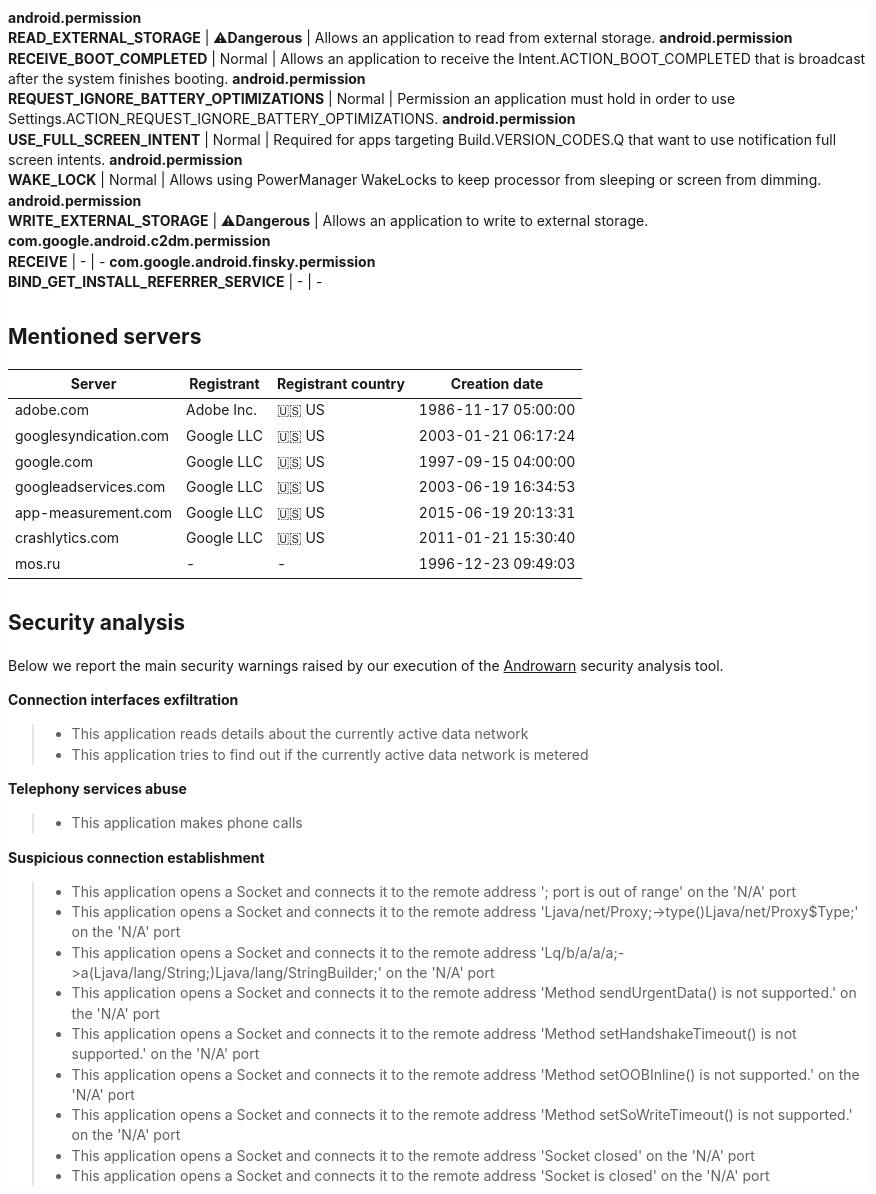  **android.permission<br>READ_EXTERNAL_STORAGE** | :warning:**Dangerous** | Allows an application to read from external storage. 
 **android.permission<br>RECEIVE_BOOT_COMPLETED** | Normal | Allows an application to receive the Intent.ACTION_BOOT_COMPLETED that is broadcast after the system finishes booting. 
 **android.permission<br>REQUEST_IGNORE_BATTERY_OPTIMIZATIONS** | Normal | Permission an application must hold in order to use Settings.ACTION_REQUEST_IGNORE_BATTERY_OPTIMIZATIONS. 
 **android.permission<br>USE_FULL_SCREEN_INTENT** | Normal | Required for apps targeting Build.VERSION_CODES.Q that want to use notification full screen intents. 
 **android.permission<br>WAKE_LOCK** | Normal | Allows using PowerManager WakeLocks to keep processor from sleeping or screen from dimming. 
 **android.permission<br>WRITE_EXTERNAL_STORAGE** | :warning:**Dangerous** | Allows an application to write to external storage. 
 **com.google.android.c2dm.permission<br>RECEIVE** | - | - 
 **com.google.android.finsky.permission<br>BIND_GET_INSTALL_REFERRER_SERVICE** | - | - 


## Mentioned servers

| **Server** | **Registrant** | **Registrant country** | **Creation date** | 
|-------------------------|-------------------------|-------------------------|-------------------------|
 | adobe.com | Adobe Inc. | :us: US | 1986-11-17 05:00:00 |
 | googlesyndication.com | Google LLC | :us: US | 2003-01-21 06:17:24 |
 | google.com | Google LLC | :us: US | 1997-09-15 04:00:00 |
 | googleadservices.com | Google LLC | :us: US | 2003-06-19 16:34:53 |
 | app-measurement.com | Google LLC | :us: US | 2015-06-19 20:13:31 |
 | crashlytics.com | Google LLC | :us: US | 2011-01-21 15:30:40 |
 | mos.ru | - | - | 1996-12-23 09:49:03 |


## Security analysis 

Below we report the main security warnings raised by our execution of the [Androwarn](https://github.com/maaaaz/androwarn) security analysis tool.

**Connection interfaces exfiltration**
> - This application reads details about the currently active data network<br>
> - This application tries to find out if the currently active data network is metered<br>

**Telephony services abuse**
> - This application makes phone calls<br>

**Suspicious connection establishment**
> - This application opens a Socket and connects it to the remote address '; port is out of range' on the 'N/A' port <br>
> - This application opens a Socket and connects it to the remote address 'Ljava/net/Proxy;->type()Ljava/net/Proxy$Type;' on the 'N/A' port <br>
> - This application opens a Socket and connects it to the remote address 'Lq/b/a/a/a;->a(Ljava/lang/String;)Ljava/lang/StringBuilder;' on the 'N/A' port <br>
> - This application opens a Socket and connects it to the remote address 'Method sendUrgentData() is not supported.' on the 'N/A' port <br>
> - This application opens a Socket and connects it to the remote address 'Method setHandshakeTimeout() is not supported.' on the 'N/A' port <br>
> - This application opens a Socket and connects it to the remote address 'Method setOOBInline() is not supported.' on the 'N/A' port <br>
> - This application opens a Socket and connects it to the remote address 'Method setSoWriteTimeout() is not supported.' on the 'N/A' port <br>
> - This application opens a Socket and connects it to the remote address 'Socket closed' on the 'N/A' port <br>
> - This application opens a Socket and connects it to the remote address 'Socket is closed' on the 'N/A' port <br>